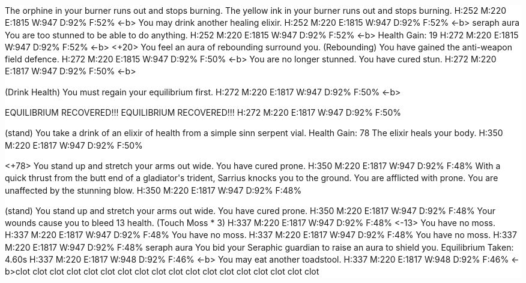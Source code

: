 The orphine in your burner runs out and stops burning.
The yellow ink in your burner runs out and stops burning.
H:252 M:220 E:1815 W:947 D:92% F:52% <-b> <ps>
You may drink another healing elixir.
H:252 M:220 E:1815 W:947 D:92% F:52% <-b> <ps>seraph aura
You are too stunned to be able to do anything.
H:252 M:220 E:1815 W:947 D:92% F:52% <-b> <ps>
Health Gain: 19
H:272 M:220 E:1815 W:947 D:92% F:52% <-b> <ps> <+20>
You feel an aura of rebounding surround you. (Rebounding)
You have gained the anti-weapon field defence.
H:272 M:220 E:1815 W:947 D:92% F:50% <-b> <ps>
You are no longer stunned.
You have cured stun.
H:272 M:220 E:1817 W:947 D:92% F:50% <-b> <p>(Drink Health)
You must regain your equilibrium first.
H:272 M:220 E:1817 W:947 D:92% F:50% <-b> <p>
EQUILIBRIUM RECOVERED!!!
EQUILIBRIUM RECOVERED!!!
H:272 M:220 E:1817 W:947 D:92% F:50% <eb> <p>(stand)
You take a drink of an elixir of health from a simple sinn serpent vial.
Health Gain: 78
The elixir heals your body.
H:350 M:220 E:1817 W:947 D:92% F:50% <eb> <p> <+78>
You stand up and stretch your arms out wide.
You have cured prone.
H:350 M:220 E:1817 W:947 D:92% F:48% <eb>
With a quick thrust from the butt end of a gladiator's trident, Sarrius knocks you to the ground.
You are afflicted with prone.
You are unaffected by the stunning blow.
H:350 M:220 E:1817 W:947 D:92% F:48% <eb> <p>(stand)
You stand up and stretch your arms out wide.
You have cured prone.
H:350 M:220 E:1817 W:947 D:92% F:48% <eb>
Your wounds cause you to bleed 13 health. (Touch Moss * 3)
H:337 M:220 E:1817 W:947 D:92% F:48% <eb> <-13>
You have no moss.
H:337 M:220 E:1817 W:947 D:92% F:48% <eb>
You have no moss.
H:337 M:220 E:1817 W:947 D:92% F:48% <eb>
You have no moss.
H:337 M:220 E:1817 W:947 D:92% F:48% <eb>seraph aura
You bid your Seraphic guardian to raise an aura to shield you.
Equilibrium Taken: 4.60s
H:337 M:220 E:1817 W:948 D:92% F:46% <-b>
You may eat another toadstool.
H:337 M:220 E:1817 W:948 D:92% F:46% <-b>clot
clot
clot
clot
clot
clot
clot
clot
clot
clot
clot
clot
clot
clot
clot
clot
clot
clot